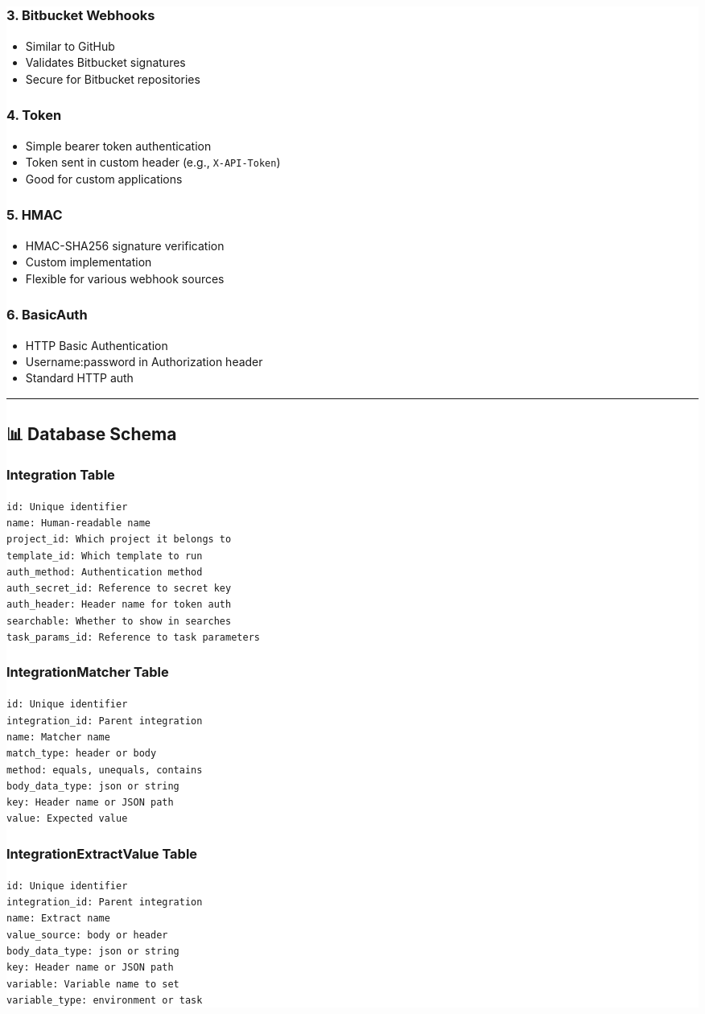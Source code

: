 ### 3. Bitbucket Webhooks
- Similar to GitHub
- Validates Bitbucket signatures
- Secure for Bitbucket repositories

### 4. Token
- Simple bearer token authentication
- Token sent in custom header (e.g., `X-API-Token`)
- Good for custom applications

### 5. HMAC
- HMAC-SHA256 signature verification
- Custom implementation
- Flexible for various webhook sources

### 6. BasicAuth
- HTTP Basic Authentication
- Username:password in Authorization header
- Standard HTTP auth

---

## 📊 Database Schema

### Integration Table
```
id: Unique identifier
name: Human-readable name
project_id: Which project it belongs to
template_id: Which template to run
auth_method: Authentication method
auth_secret_id: Reference to secret key
auth_header: Header name for token auth
searchable: Whether to show in searches
task_params_id: Reference to task parameters
```

### IntegrationMatcher Table
```
id: Unique identifier
integration_id: Parent integration
name: Matcher name
match_type: header or body
method: equals, unequals, contains
body_data_type: json or string
key: Header name or JSON path
value: Expected value
```

### IntegrationExtractValue Table
```
id: Unique identifier
integration_id: Parent integration
name: Extract name
value_source: body or header
body_data_type: json or string
key: Header name or JSON path
variable: Variable name to set
variable_type: environment or task
```
